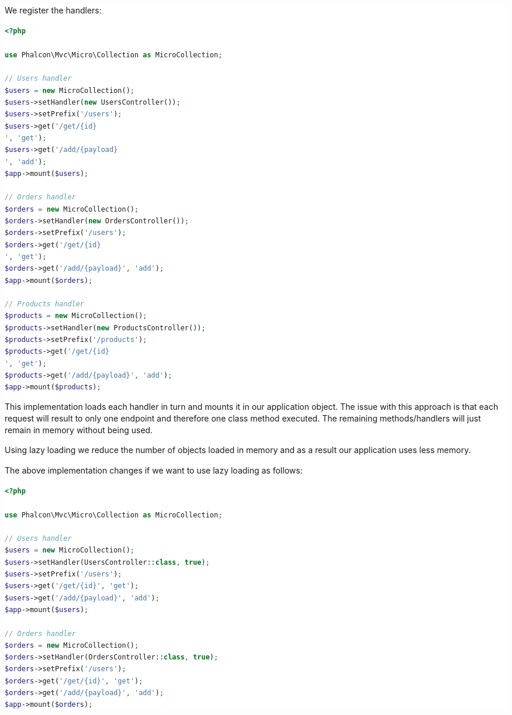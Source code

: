 We register the handlers:

```php
<?php

use Phalcon\Mvc\Micro\Collection as MicroCollection;

// Users handler
$users = new MicroCollection();
$users->setHandler(new UsersController());
$users->setPrefix('/users');
$users->get('/get/{id}
', 'get');
$users->get('/add/{payload}
', 'add');
$app->mount($users);

// Orders handler
$orders = new MicroCollection();
$orders->setHandler(new OrdersController());
$orders->setPrefix('/users');
$orders->get('/get/{id}
', 'get');
$orders->get('/add/{payload}', 'add');
$app->mount($orders);

// Products handler
$products = new MicroCollection();
$products->setHandler(new ProductsController());
$products->setPrefix('/products');
$products->get('/get/{id}
', 'get');
$products->get('/add/{payload}', 'add');
$app->mount($products);
```

This implementation loads each handler in turn and mounts it in our application object. The issue with this approach is that each request will result to only one endpoint and therefore one class method executed. The remaining methods/handlers will just remain in memory without being used.

Using lazy loading we reduce the number of objects loaded in memory and as a result our application uses less memory.

The above implementation changes if we want to use lazy loading as follows:

```php
<?php

use Phalcon\Mvc\Micro\Collection as MicroCollection;

// Users handler
$users = new MicroCollection();
$users->setHandler(UsersController::class, true);
$users->setPrefix('/users');
$users->get('/get/{id}', 'get');
$users->get('/add/{payload}', 'add');
$app->mount($users);

// Orders handler
$orders = new MicroCollection();
$orders->setHandler(OrdersController::class, true);
$orders->setPrefix('/users');
$orders->get('/get/{id}', 'get');
$orders->get('/add/{payload}', 'add');
$app->mount($orders);

```